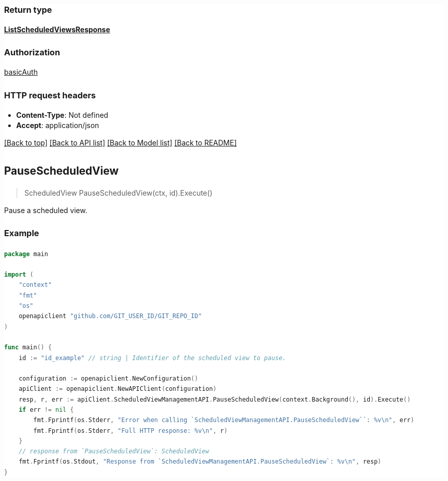 ### Return type

[**ListScheduledViewsResponse**](ListScheduledViewsResponse.md)

### Authorization

[basicAuth](../README.md#basicAuth)

### HTTP request headers

- **Content-Type**: Not defined
- **Accept**: application/json

[[Back to top]](#) [[Back to API list]](../README.md#documentation-for-api-endpoints)
[[Back to Model list]](../README.md#documentation-for-models)
[[Back to README]](../README.md)


## PauseScheduledView

> ScheduledView PauseScheduledView(ctx, id).Execute()

Pause a scheduled view.



### Example

```go
package main

import (
	"context"
	"fmt"
	"os"
	openapiclient "github.com/GIT_USER_ID/GIT_REPO_ID"
)

func main() {
	id := "id_example" // string | Identifier of the scheduled view to pause.

	configuration := openapiclient.NewConfiguration()
	apiClient := openapiclient.NewAPIClient(configuration)
	resp, r, err := apiClient.ScheduledViewManagementAPI.PauseScheduledView(context.Background(), id).Execute()
	if err != nil {
		fmt.Fprintf(os.Stderr, "Error when calling `ScheduledViewManagementAPI.PauseScheduledView``: %v\n", err)
		fmt.Fprintf(os.Stderr, "Full HTTP response: %v\n", r)
	}
	// response from `PauseScheduledView`: ScheduledView
	fmt.Fprintf(os.Stdout, "Response from `ScheduledViewManagementAPI.PauseScheduledView`: %v\n", resp)
}
```

